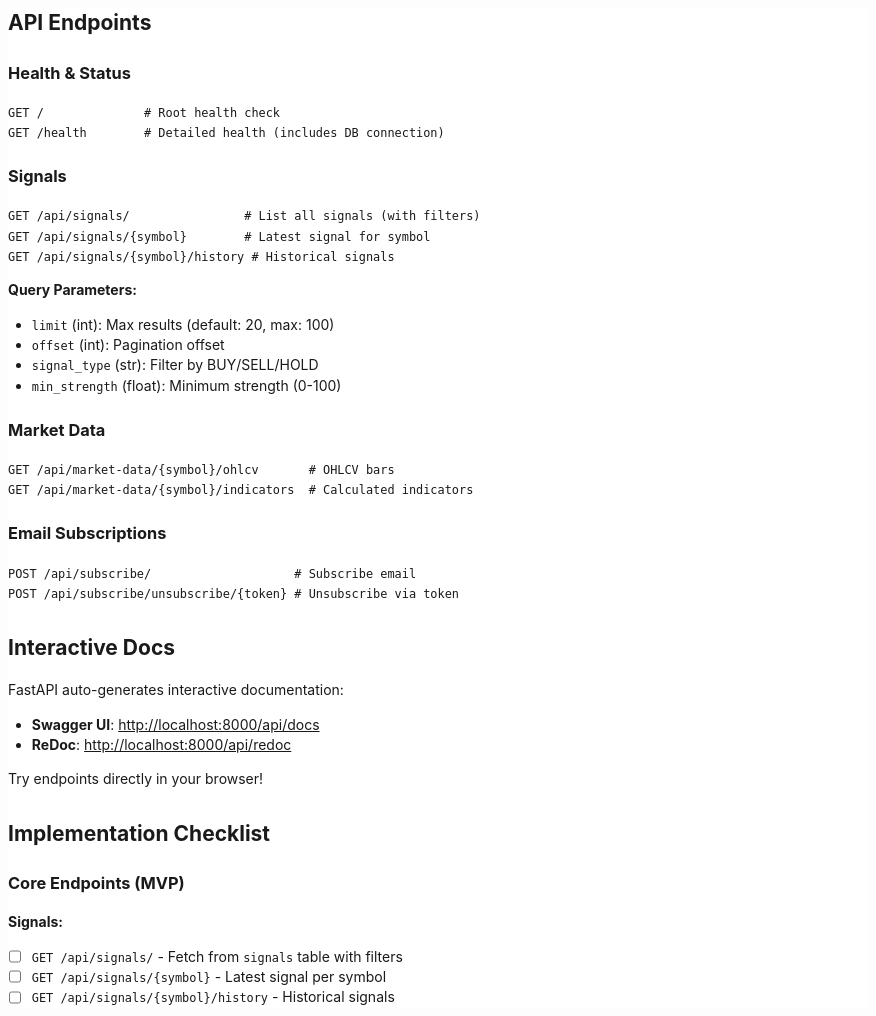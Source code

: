## API Endpoints

### Health & Status

```http
GET /              # Root health check
GET /health        # Detailed health (includes DB connection)
```

### Signals

```http
GET /api/signals/                # List all signals (with filters)
GET /api/signals/{symbol}        # Latest signal for symbol
GET /api/signals/{symbol}/history # Historical signals
```

**Query Parameters:**

- `limit` (int): Max results (default: 20, max: 100)
- `offset` (int): Pagination offset
- `signal_type` (str): Filter by BUY/SELL/HOLD
- `min_strength` (float): Minimum strength (0-100)

### Market Data

```http
GET /api/market-data/{symbol}/ohlcv       # OHLCV bars
GET /api/market-data/{symbol}/indicators  # Calculated indicators
```

### Email Subscriptions

```http
POST /api/subscribe/                    # Subscribe email
POST /api/subscribe/unsubscribe/{token} # Unsubscribe via token
```

## Interactive Docs

FastAPI auto-generates interactive documentation:

- **Swagger UI**: <http://localhost:8000/api/docs>
- **ReDoc**: <http://localhost:8000/api/redoc>

Try endpoints directly in your browser!

## Implementation Checklist

### Core Endpoints (MVP)

**Signals:**

- [ ] `GET /api/signals/` - Fetch from `signals` table with filters
- [ ] `GET /api/signals/{symbol}` - Latest signal per symbol
- [ ] `GET /api/signals/{symbol}/history` - Historical signals
